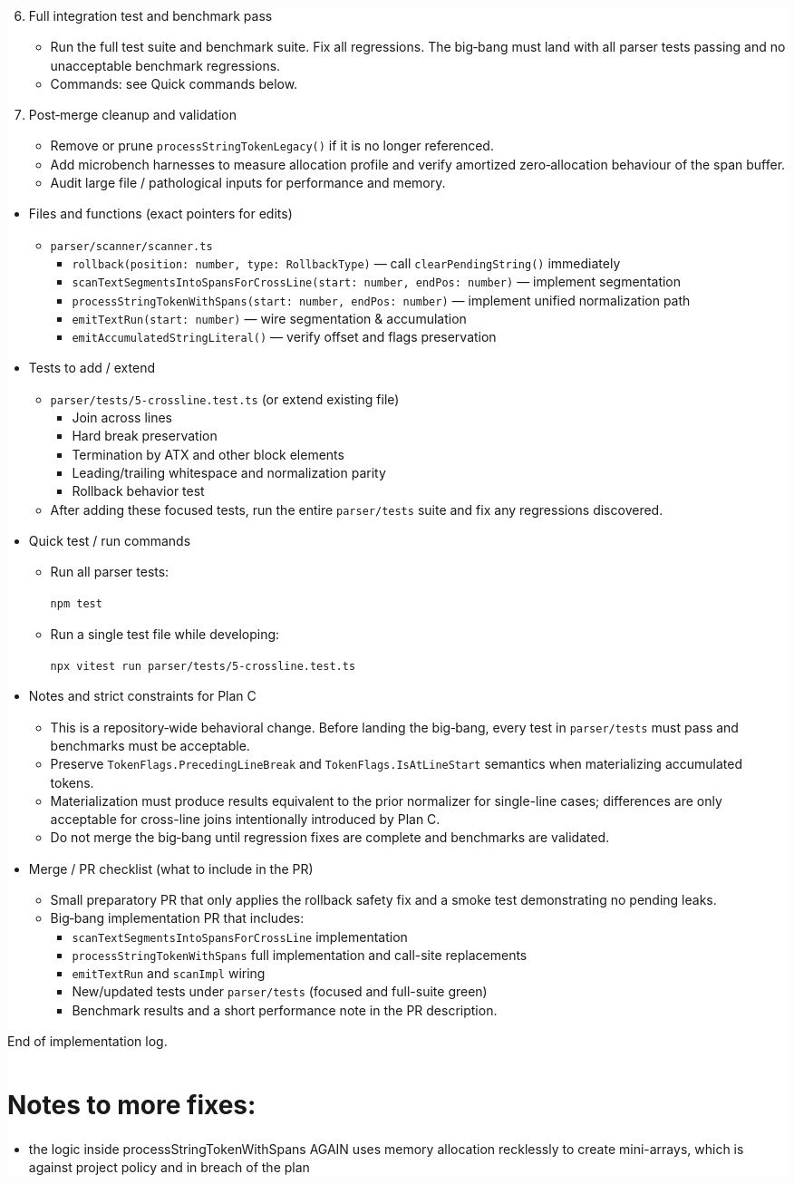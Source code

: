   6) Full integration test and benchmark pass
     - Run the full test suite and benchmark suite. Fix all regressions. The big‑bang must land with all parser tests passing and no unacceptable benchmark regressions.
     - Commands: see Quick commands below.

  7) Post‑merge cleanup and validation
     - Remove or prune `processStringTokenLegacy()` if it is no longer referenced.
     - Add microbench harnesses to measure allocation profile and verify amortized zero‑allocation behaviour of the span buffer.
     - Audit large file / pathological inputs for performance and memory.

- Files and functions (exact pointers for edits)
  - `parser/scanner/scanner.ts`
    - `rollback(position: number, type: RollbackType)` — call `clearPendingString()` immediately
    - `scanTextSegmentsIntoSpansForCrossLine(start: number, endPos: number)` — implement segmentation
    - `processStringTokenWithSpans(start: number, endPos: number)` — implement unified normalization path
    - `emitTextRun(start: number)` — wire segmentation & accumulation
    - `emitAccumulatedStringLiteral()` — verify offset and flags preservation

- Tests to add / extend
  - `parser/tests/5-crossline.test.ts` (or extend existing file)
    - Join across lines
    - Hard break preservation
    - Termination by ATX and other block elements
    - Leading/trailing whitespace and normalization parity
    - Rollback behavior test
  - After adding these focused tests, run the entire `parser/tests` suite and fix any regressions discovered.

- Quick test / run commands
  - Run all parser tests:
    ```
    npm test
    ```

  - Run a single test file while developing:
    ```
    npx vitest run parser/tests/5-crossline.test.ts
    ```

- Notes and strict constraints for Plan C
  - This is a repository‑wide behavioral change. Before landing the big‑bang, every test in `parser/tests` must pass and benchmarks must be acceptable.
  - Preserve `TokenFlags.PrecedingLineBreak` and `TokenFlags.IsAtLineStart` semantics when materializing accumulated tokens.
  - Materialization must produce results equivalent to the prior normalizer for single-line cases; differences are only acceptable for cross-line joins intentionally introduced by Plan C.
  - Do not merge the big‑bang until regression fixes are complete and benchmarks are validated.

- Merge / PR checklist (what to include in the PR)
  - Small preparatory PR that only applies the rollback safety fix and a smoke test demonstrating no pending leaks.
  - Big‑bang implementation PR that includes:
    - `scanTextSegmentsIntoSpansForCrossLine` implementation
    - `processStringTokenWithSpans` full implementation and call-site replacements
    - `emitTextRun` and `scanImpl` wiring
    - New/updated tests under `parser/tests` (focused and full-suite green)
    - Benchmark results and a short performance note in the PR description.

End of implementation log.

# Notes to more fixes:

* the logic inside processStringTokenWithSpans AGAIN uses memory allocation recklessly to create mini-arrays, which is against project policy and in breach of the plan